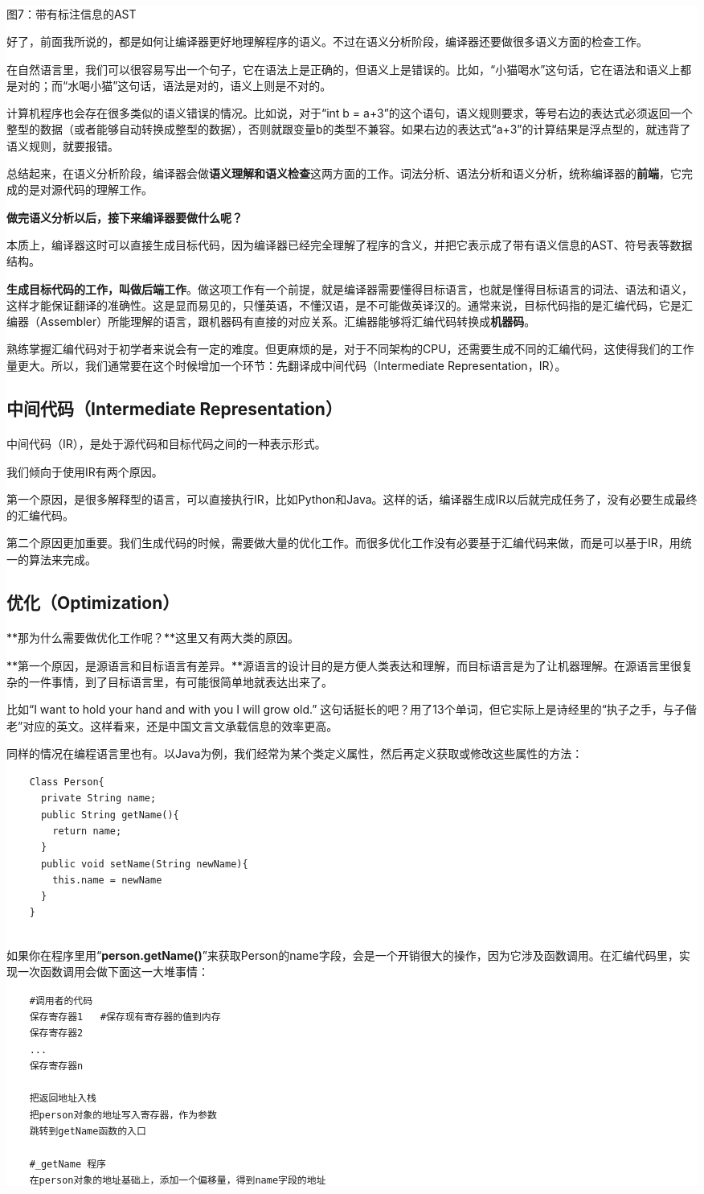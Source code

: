 图7：带有标注信息的AST

好了，前面我所说的，都是如何让编译器更好地理解程序的语义。不过在语义分析阶段，编译器还要做很多语义方面的检查工作。

在自然语言里，我们可以很容易写出一个句子，它在语法上是正确的，但语义上是错误的。比如，“小猫喝水”这句话，它在语法和语义上都是对的；而“水喝小猫”这句话，语法是对的，语义上则是不对的。

计算机程序也会存在很多类似的语义错误的情况。比如说，对于“int b = a+3”的这个语句，语义规则要求，等号右边的表达式必须返回一个整型的数据（或者能够自动转换成整型的数据），否则就跟变量b的类型不兼容。如果右边的表达式“a+3”的计算结果是浮点型的，就违背了语义规则，就要报错。

总结起来，在语义分析阶段，编译器会做**语义理解和语义检查**这两方面的工作。词法分析、语法分析和语义分析，统称编译器的**前端**，它完成的是对源代码的理解工作。

**做完语义分析以后，接下来编译器要做什么呢？**

本质上，编译器这时可以直接生成目标代码，因为编译器已经完全理解了程序的含义，并把它表示成了带有语义信息的AST、符号表等数据结构。

**生成目标代码的工作，叫做后端工作**。做这项工作有一个前提，就是编译器需要懂得目标语言，也就是懂得目标语言的词法、语法和语义，这样才能保证翻译的准确性。这是显而易见的，只懂英语，不懂汉语，是不可能做英译汉的。通常来说，目标代码指的是汇编代码，它是汇编器（Assembler）所能理解的语言，跟机器码有直接的对应关系。汇编器能够将汇编代码转换成**机器码**。

熟练掌握汇编代码对于初学者来说会有一定的难度。但更麻烦的是，对于不同架构的CPU，还需要生成不同的汇编代码，这使得我们的工作量更大。所以，我们通常要在这个时候增加一个环节：先翻译成中间代码（Intermediate Representation，IR）。

## 中间代码（Intermediate Representation）

中间代码（IR），是处于源代码和目标代码之间的一种表示形式。

我们倾向于使用IR有两个原因。

第一个原因，是很多解释型的语言，可以直接执行IR，比如Python和Java。这样的话，编译器生成IR以后就完成任务了，没有必要生成最终的汇编代码。

第二个原因更加重要。我们生成代码的时候，需要做大量的优化工作。而很多优化工作没有必要基于汇编代码来做，而是可以基于IR，用统一的算法来完成。

## 优化（Optimization）

**那为什么需要做优化工作呢？**这里又有两大类的原因。

**第一个原因，是源语言和目标语言有差异。**源语言的设计目的是方便人类表达和理解，而目标语言是为了让机器理解。在源语言里很复杂的一件事情，到了目标语言里，有可能很简单地就表达出来了。

比如“I want to hold your hand and with you I will grow old.” 这句话挺长的吧？用了13个单词，但它实际上是诗经里的“执子之手，与子偕老”对应的英文。这样看来，还是中国文言文承载信息的效率更高。

同样的情况在编程语言里也有。以Java为例，我们经常为某个类定义属性，然后再定义获取或修改这些属性的方法：

```
    Class Person{
      private String name;
      public String getName(){
        return name;
      }
      public void setName(String newName){
        this.name = newName
      }
    }
    

```

如果你在程序里用“**person.getName\(\)**”来获取Person的name字段，会是一个开销很大的操作，因为它涉及函数调用。在汇编代码里，实现一次函数调用会做下面这一大堆事情：

```
    #调用者的代码
    保存寄存器1   #保存现有寄存器的值到内存
    保存寄存器2
    ...
    保存寄存器n
    
    把返回地址入栈
    把person对象的地址写入寄存器，作为参数
    跳转到getName函数的入口
    
    #_getName 程序
    在person对象的地址基础上，添加一个偏移量，得到name字段的地址
```